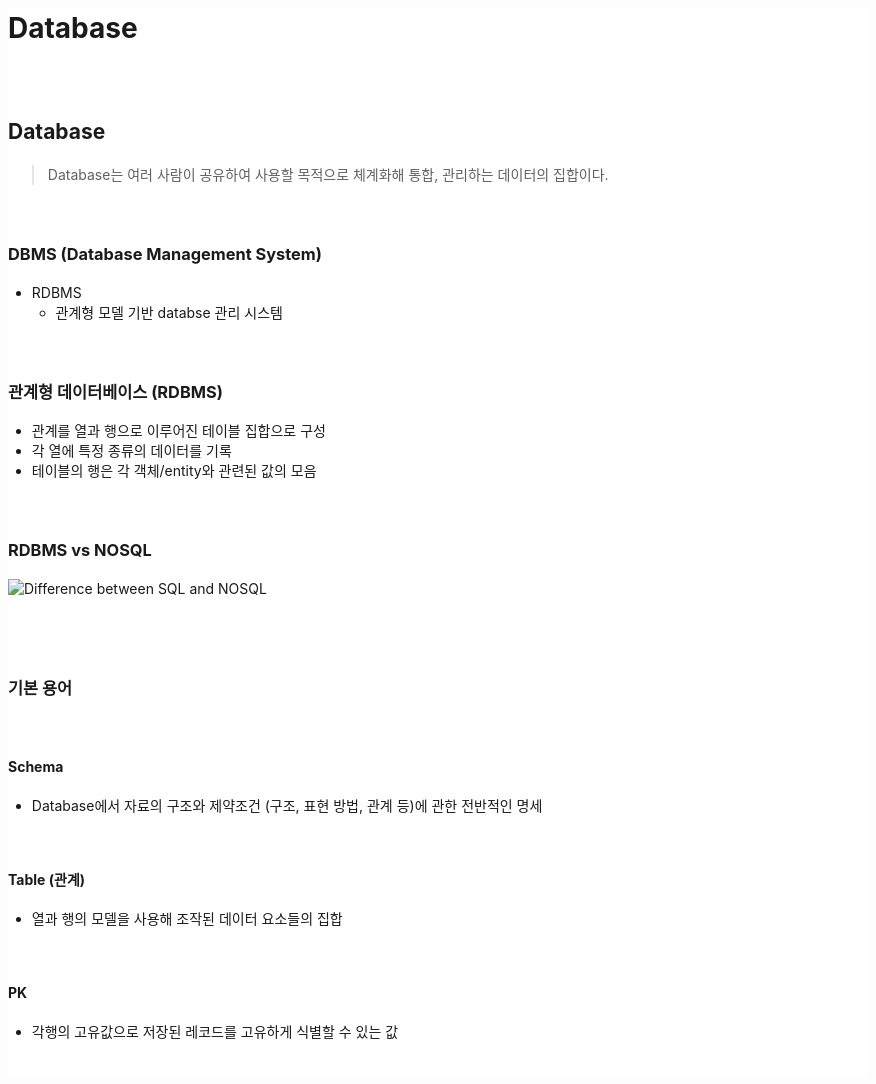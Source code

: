 # Database

<br>

## Database

> Database는 여러 사람이 공유하여 사용할 목적으로 체계화해 통합, 관리하는 데이터의 집합이다.

<br>

### DBMS (Database Management System)

- RDBMS
  - 관계형 모델 기반 databse 관리 시스템

<br>

### 관계형 데이터베이스 (RDBMS)

- 관계를 열과 행으로 이루어진 테이블 집합으로 구성
- 각 열에 특정 종류의 데이터를 기록
- 테이블의 행은 각 객체/entity와 관련된 값의 모음

<br>

### RDBMS vs NOSQL

![Difference between SQL and NOSQL ](https://www.agiratech.com/wp-content/uploads/2018/01/Difference-between-SQL-and-NOSQL-2.png)

<br>

<br>

### 기본 용어

<br>

#### Schema

- Database에서 자료의 구조와 제약조건 (구조, 표현 방법, 관계 등)에 관한 전반적인 명세

<br>

#### Table (관계)

- 열과 행의 모델을 사용해 조작된 데이터 요소들의 집합

<br>

#### PK

- 각행의 고유값으로 저장된 레코드를 고유하게 식별할 수 있는 값

<br>
